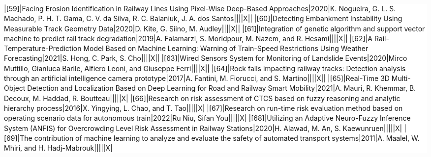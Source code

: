 |[59]|Facing Erosion Identification in Railway Lines Using Pixel-Wise Deep-Based Approaches|2020|K. Nogueira, G. L. S. Machado, P. H. T. Gama, C. V. da Silva, R. C. Balaniuk, J. A. dos Santos||||X||
|[60]|Detecting Embankment Instability Using Measurable Track Geometry Data|2020|D. Kite, G. Siino, M. Audley||||X||
|[61]|Integration of genetic algorithm and support vector machine to predict rail track degradation|2019|A. Falamarzi, S. Moridpour, M. Nazem, and R. Hesami||||X||
|[62]|A Rail-Temperature-Prediction Model Based on Machine Learning: Warning of Train-Speed Restrictions Using Weather Forecasting|2021|S. Hong, C. Park, S. Cho||||X||
|[63]|Wired Sensors System for Monitoring of Landslide Events|2020|Mirco Muttillo, Gianluca Barile, Alfiero Leoni, and Giuseppe Ferri||||X||
|[64]|Rock falls impacting railway tracks: Detection analysis through an artificial intelligence camera prototype|2017|A. Fantini, M. Fiorucci, and S. Martino||||X||
|[65]|Real-Time 3D Multi-Object Detection and Localization Based on Deep Learning for Road and Railway Smart Mobility|2021|A. Mauri, R. Khemmar, B. Decoux, M. Haddad, R. Boutteau|||||X|
|[66]|Research on risk assessment of CTCS based on fuzzy reasoning and analytic hierarchy process|2016|X. Yingying, L. Chao, and T. Tao|||||X|
|[67]|Research on run-time risk evaluation method based on operating scenario data for autonomous train|2022|Ru Niu, Sifan You|||||X|
|[68]|Utilizing an Adaptive Neuro-Fuzzy Inference System (ANFIS) for Overcrowding Level Risk Assessment in Railway Stations|2020|H. Alawad, M. An, S. Kaewunruen|||||X|
|[69]|The contribution of machine learning to analyze and evaluate the safety of automated transport systems|2011|A. Maalel, W. Mhiri, and H. Hadj-Mabrouk|||||X|


[PAPER]: https://ieeexplore.ieee.org/document/10422317
[LINKTREE]: https://linktr.ee/pappaterra